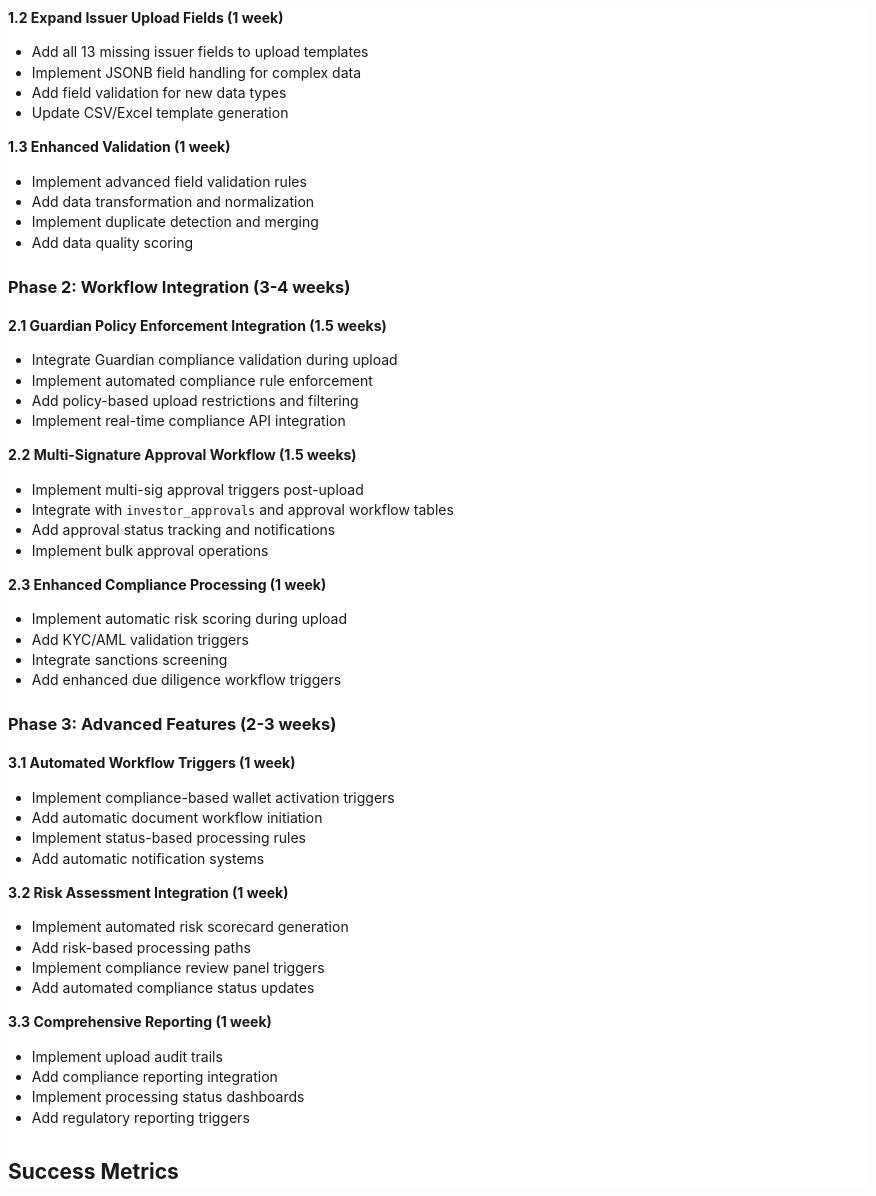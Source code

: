 **1.2 Expand Issuer Upload Fields (1 week)**
- Add all 13 missing issuer fields to upload templates  
- Implement JSONB field handling for complex data
- Add field validation for new data types
- Update CSV/Excel template generation

**1.3 Enhanced Validation (1 week)**
- Implement advanced field validation rules
- Add data transformation and normalization
- Implement duplicate detection and merging
- Add data quality scoring

### Phase 2: Workflow Integration (3-4 weeks)

**2.1 Guardian Policy Enforcement Integration (1.5 weeks)**
- Integrate Guardian compliance validation during upload
- Implement automated compliance rule enforcement
- Add policy-based upload restrictions and filtering
- Implement real-time compliance API integration

**2.2 Multi-Signature Approval Workflow (1.5 weeks)**
- Implement multi-sig approval triggers post-upload
- Integrate with `investor_approvals` and approval workflow tables
- Add approval status tracking and notifications
- Implement bulk approval operations

**2.3 Enhanced Compliance Processing (1 week)**
- Implement automatic risk scoring during upload
- Add KYC/AML validation triggers
- Integrate sanctions screening
- Add enhanced due diligence workflow triggers

### Phase 3: Advanced Features (2-3 weeks)

**3.1 Automated Workflow Triggers (1 week)**
- Implement compliance-based wallet activation triggers
- Add automatic document workflow initiation
- Implement status-based processing rules
- Add automatic notification systems

**3.2 Risk Assessment Integration (1 week)**
- Implement automated risk scorecard generation
- Add risk-based processing paths
- Implement compliance review panel triggers
- Add automated compliance status updates

**3.3 Comprehensive Reporting (1 week)**
- Implement upload audit trails
- Add compliance reporting integration
- Implement processing status dashboards
- Add regulatory reporting triggers

## Success Metrics
